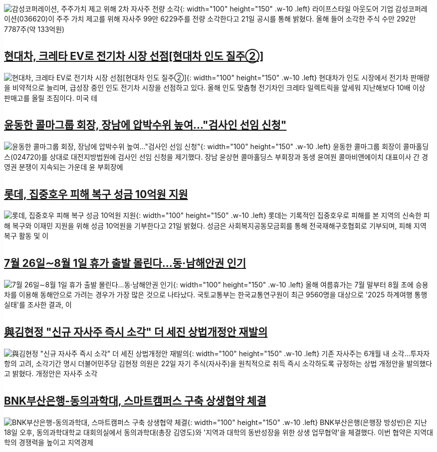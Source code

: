 ![감성코퍼레이션, 주주가치 제고 위해 2차 자사주 전량 소각](https://mimgnews.pstatic.net/image/origin/018/2025/07/21/6069795.jpg?type=nf220_150){: width="100" height="150" .w-10 .left}
라이프스타일 아웃도어 기업 감성코퍼레이션(036620)이 주주 가치 제고를 위해 자사주 99만 6229주를 전량 소각한다고 21일 공시를 통해 밝혔다. 올해 들어 소각한 주식 수만 292만 7787주(약 133억원)

## [현대차, 크레타 EV로 전기차 시장 선점[현대차 인도 질주②]](https://n.news.naver.com/mnews/article/003/0013375329)

![현대차, 크레타 EV로 전기차 시장 선점[현대차 인도 질주②]](https://mimgnews.pstatic.net/image/origin/003/2025/07/21/13375329.jpg?type=nf220_150){: width="100" height="150" .w-10 .left}
현대차가 인도 시장에서 전기차 판매량을 비약적으로 늘리며, 급성장 중인 인도 전기차 시장을 선점하고 있다. 올해 인도 맞춤형 전기차인 크레타 일렉트릭을 앞세워 지난해보다 10배 이상 판매고를 올릴 조짐이다. 미국 테

## [윤동한 콜마그룹 회장, 장남에 압박수위 높여…"검사인 선임 신청"](https://n.news.naver.com/mnews/article/018/0006070826)

![윤동한 콜마그룹 회장, 장남에 압박수위 높여…"검사인 선임 신청"](https://mimgnews.pstatic.net/image/origin/018/2025/07/22/6070826.jpg?type=nf220_150){: width="100" height="150" .w-10 .left}
윤동한 콜마그룹 회장이 콜마홀딩스(024720)를 상대로 대전지방법원에 검사인 선임 신청을 제기했다. 장남 윤상현 콜마홀딩스 부회장과 동생 윤여원 콜마비앤에이치 대표이사 간 경영권 분쟁이 지속되는 가운데 윤 부회장에

## [롯데, 집중호우 피해 복구 성금 10억원 지원](https://n.news.naver.com/mnews/article/366/0001094375)

![롯데, 집중호우 피해 복구 성금 10억원 지원](https://mimgnews.pstatic.net/image/origin/366/2025/07/21/1094375.jpg?type=nf220_150){: width="100" height="150" .w-10 .left}
롯데는 기록적인 집중호우로 피해를 본 지역의 신속한 피해 복구와 이재민 지원을 위해 성금 10억원을 기부한다고 21일 밝혔다. 성금은 사회복지공동모금회를 통해 전국재해구호협회로 기부되며, 피해 지역 복구 활동 및 이

## [7월 26일∼8월 1일 휴가 출발 몰린다…동·남해안권 인기](https://n.news.naver.com/mnews/article/082/0001336574)

![7월 26일∼8월 1일 휴가 출발 몰린다…동·남해안권 인기](https://mimgnews.pstatic.net/image/origin/082/2025/07/22/1336574.jpg?type=nf220_150){: width="100" height="150" .w-10 .left}
올해 여름휴가는 7월 말부터 8월 초에 승용차를 이용해 동해안으로 가려는 경우가 가장 많은 것으로 나타났다. 국토교통부는 한국교통연구원이 최근 9560명을 대상으로 '2025 하계여행 통행 실태'를 조사한 결과, 이

## [與김현정 "신규 자사주 즉시 소각" 더 세진 상법개정안 재발의](https://n.news.naver.com/mnews/article/001/0015521836)

![與김현정 "신규 자사주 즉시 소각" 더 세진 상법개정안 재발의](https://mimgnews.pstatic.net/image/origin/001/2025/07/22/15521836.jpg?type=nf220_150){: width="100" height="150" .w-10 .left}
기존 자사주는 6개월 내 소각…투자자 항의 고려, 소각기간 명시 더불어민주당 김현정 의원은 22일 자기 주식(자사주)을 원칙적으로 취득 즉시 소각하도록 규정하는 상법 개정안을 발의했다고 밝혔다. 개정안은 자사주 소각

## [BNK부산은행-동의과학대, 스마트캠퍼스 구축 상생협약 체결](https://n.news.naver.com/mnews/article/277/0005625574)

![BNK부산은행-동의과학대, 스마트캠퍼스 구축 상생협약 체결](https://mimgnews.pstatic.net/image/origin/277/2025/07/21/5625574.jpg?type=nf220_150){: width="100" height="150" .w-10 .left}
BNK부산은행(은행장 방성빈)은 지난 18일 오후, 동의과학대학교 대회의실에서 동의과학대(총장 김영도)와 '지역과 대학의 동반성장을 위한 상생 업무협약'을 체결했다. 이번 협약은 지역대학의 경쟁력을 높이고 지역경제
